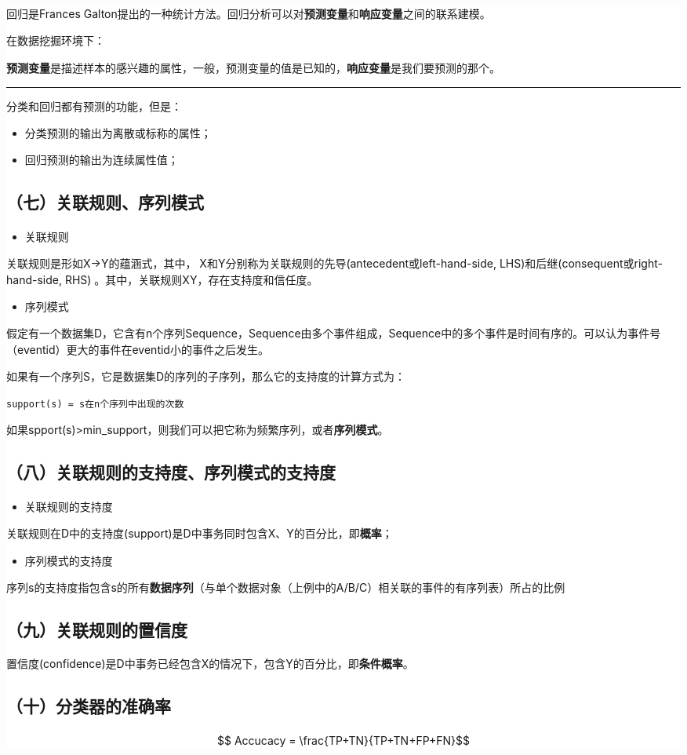回归是Frances Galton提出的一种统计方法。回归分析可以对**预测变量**和**响应变量**之间的联系建模。

在数据挖掘环境下：

**预测变量**是描述样本的感兴趣的属性，一般，预测变量的值是已知的，**响应变量**是我们要预测的那个。



-------------------

分类和回归都有预测的功能，但是：

- 分类预测的输出为离散或标称的属性；

- 回归预测的输出为连续属性值；



## （七）关联规则、序列模式

- 关联规则

关联规则是形如X→Y的蕴涵式，其中， X和Y分别称为关联规则的先导(antecedent或left-hand-side, LHS)和后继(consequent或right-hand-side, RHS) 。其中，关联规则XY，存在支持度和信任度。

- 序列模式

假定有一个数据集D，它含有n个序列Sequence，Sequence由多个事件组成，Sequence中的多个事件是时间有序的。可以认为事件号（eventid）更大的事件在eventid小的事件之后发生。

如果有一个序列S，它是数据集D的序列的子序列，那么它的支持度的计算方式为：

	support(s) = s在n个序列中出现的次数

如果spport(s)>min_support，则我们可以把它称为频繁序列，或者**序列模式**。



## （八）关联规则的支持度、序列模式的支持度

- 关联规则的支持度

关联规则在D中的支持度(support)是D中事务同时包含X、Y的百分比，即**概率**；

- 序列模式的支持度

序列s的支持度指包含s的所有**数据序列**（与单个数据对象（上例中的A/B/C）相关联的事件的有序列表）所占的比例



## （九）关联规则的置信度

置信度(confidence)是D中事务已经包含X的情况下，包含Y的百分比，即**条件概率**。



## （十）分类器的准确率

$$
Accucacy = \frac{TP+TN}{TP+TN+FP+FN}​
$$
